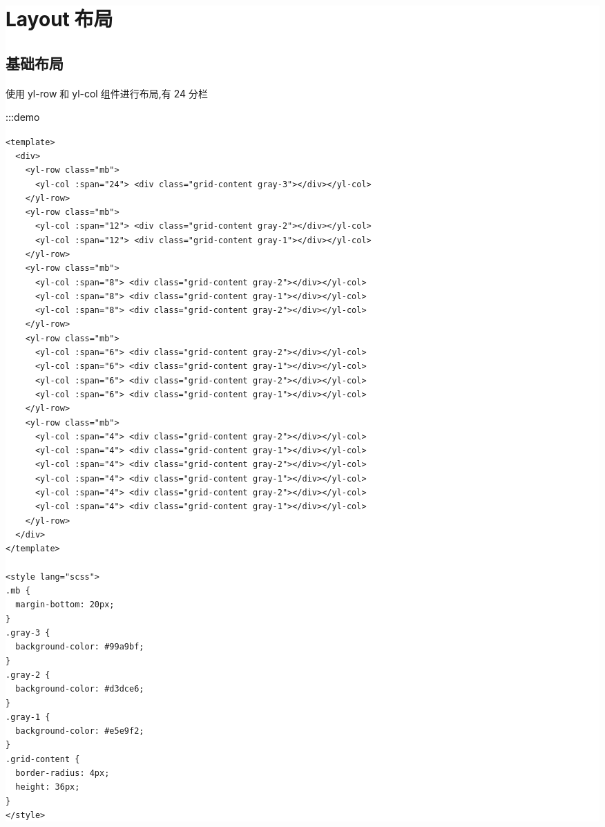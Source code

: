 # Layout 布局

## 基础布局

使用 yl-row 和 yl-col 组件进行布局,有 24 分栏

:::demo

```vue
<template>
  <div>
    <yl-row class="mb">
      <yl-col :span="24"> <div class="grid-content gray-3"></div></yl-col>
    </yl-row>
    <yl-row class="mb">
      <yl-col :span="12"> <div class="grid-content gray-2"></div></yl-col>
      <yl-col :span="12"> <div class="grid-content gray-1"></div></yl-col>
    </yl-row>
    <yl-row class="mb">
      <yl-col :span="8"> <div class="grid-content gray-2"></div></yl-col>
      <yl-col :span="8"> <div class="grid-content gray-1"></div></yl-col>
      <yl-col :span="8"> <div class="grid-content gray-2"></div></yl-col>
    </yl-row>
    <yl-row class="mb">
      <yl-col :span="6"> <div class="grid-content gray-2"></div></yl-col>
      <yl-col :span="6"> <div class="grid-content gray-1"></div></yl-col>
      <yl-col :span="6"> <div class="grid-content gray-2"></div></yl-col>
      <yl-col :span="6"> <div class="grid-content gray-1"></div></yl-col>
    </yl-row>
    <yl-row class="mb">
      <yl-col :span="4"> <div class="grid-content gray-2"></div></yl-col>
      <yl-col :span="4"> <div class="grid-content gray-1"></div></yl-col>
      <yl-col :span="4"> <div class="grid-content gray-2"></div></yl-col>
      <yl-col :span="4"> <div class="grid-content gray-1"></div></yl-col>
      <yl-col :span="4"> <div class="grid-content gray-2"></div></yl-col>
      <yl-col :span="4"> <div class="grid-content gray-1"></div></yl-col>
    </yl-row>
  </div>
</template>

<style lang="scss">
.mb {
  margin-bottom: 20px;
}
.gray-3 {
  background-color: #99a9bf;
}
.gray-2 {
  background-color: #d3dce6;
}
.gray-1 {
  background-color: #e5e9f2;
}
.grid-content {
  border-radius: 4px;
  height: 36px;
}
</style>
```
